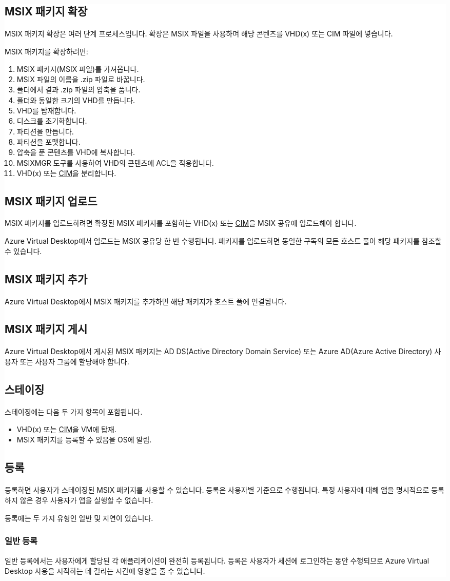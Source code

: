 ## <a name="expand-an-msix-package"></a>MSIX 패키지 확장

MSIX 패키지 확장은 여러 단계 프로세스입니다. 확장은 MSIX 파일을 사용하며 해당 콘텐츠를 VHD(x) 또는 CIM 파일에 넣습니다. 

MSIX 패키지를 확장하려면:

1. MSIX 패키지(MSIX 파일)를 가져옵니다.
2. MSIX 파일의 이름을 .zip 파일로 바꿉니다.
3. 폴더에서 결과 .zip 파일의 압축을 풉니다.
4. 폴더와 동일한 크기의 VHD를 만듭니다.
5. VHD를 탑재합니다.
6. 디스크를 초기화합니다.
7. 파티션을 만듭니다.
8. 파티션을 포맷합니다.
9. 압축을 푼 콘텐츠를 VHD에 복사합니다.
10. MSIXMGR 도구를 사용하여 VHD의 콘텐츠에 ACL을 적용합니다.
11. VHD(x) 또는 [CIM](#cim)을 분리합니다.

## <a name="upload-an-msix-package"></a>MSIX 패키지 업로드 

MSIX 패키지를 업로드하려면 확장된 MSIX 패키지를 포함하는 VHD(x) 또는 [CIM](#cim)을 MSIX 공유에 업로드해야 합니다.

Azure Virtual Desktop에서 업로드는 MSIX 공유당 한 번 수행됩니다. 패키지를 업로드하면 동일한 구독의 모든 호스트 풀이 해당 패키지를 참조할 수 있습니다.

## <a name="add-an-msix-package"></a>MSIX 패키지 추가

Azure Virtual Desktop에서 MSIX 패키지를 추가하면 해당 패키지가 호스트 풀에 연결됩니다.

## <a name="publish-an-msix-package"></a>MSIX 패키지 게시 

Azure Virtual Desktop에서 게시된 MSIX 패키지는 AD DS(Active Directory Domain Service) 또는 Azure AD(Azure Active Directory) 사용자 또는 사용자 그룹에 할당해야 합니다.

## <a name="staging"></a>스테이징

스테이징에는 다음 두 가지 항목이 포함됩니다.

- VHD(x) 또는 [CIM](#cim)을 VM에 탑재.
- MSIX 패키지를 등록할 수 있음을 OS에 알림.

## <a name="registration"></a>등록

등록하면 사용자가 스테이징된 MSIX 패키지를 사용할 수 있습니다. 등록은 사용자별 기준으로 수행됩니다. 특정 사용자에 대해 앱을 명시적으로 등록하지 않은 경우 사용자가 앱을 실행할 수 없습니다.

등록에는 두 가지 유형인 일반 및 지연이 있습니다.

### <a name="regular-registration"></a>일반 등록

일반 등록에서는 사용자에게 할당된 각 애플리케이션이 완전히 등록됩니다. 등록은 사용자가 세션에 로그인하는 동안 수행되므로 Azure Virtual Desktop 사용을 시작하는 데 걸리는 시간에 영향을 줄 수 있습니다.
